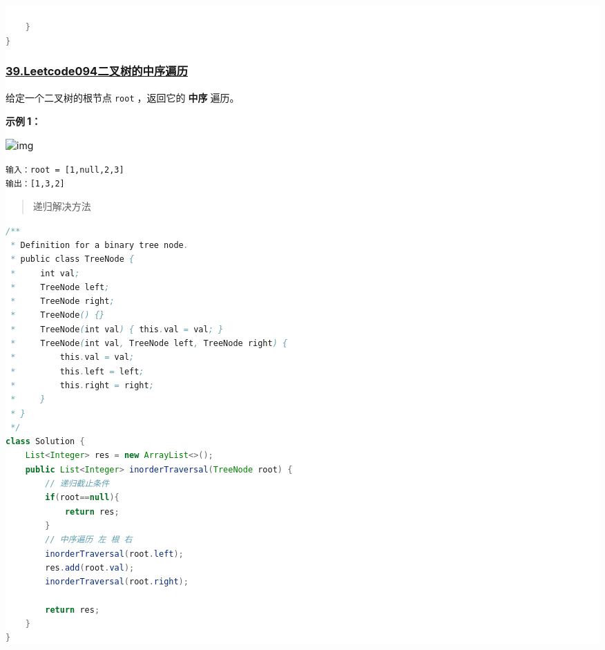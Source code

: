```java

    }
}
```

### [39.Leetcode094二叉树的中序遍历](https://leetcode-cn.com/problems/binary-tree-inorder-traversal/)

给定一个二叉树的根节点 `root` ，返回它的 **中序** 遍历。

 

**示例 1：**

![img](https://assets.leetcode.com/uploads/2020/09/15/inorder_1.jpg)

```
输入：root = [1,null,2,3]
输出：[1,3,2]
```

> 递归解决方法

```java
/**
 * Definition for a binary tree node.
 * public class TreeNode {
 *     int val;
 *     TreeNode left;
 *     TreeNode right;
 *     TreeNode() {}
 *     TreeNode(int val) { this.val = val; }
 *     TreeNode(int val, TreeNode left, TreeNode right) {
 *         this.val = val;
 *         this.left = left;
 *         this.right = right;
 *     }
 * }
 */
class Solution {
    List<Integer> res = new ArrayList<>();
    public List<Integer> inorderTraversal(TreeNode root) {
        // 递归截止条件
        if(root==null){
            return res;
        }
        // 中序遍历 左 根 右
        inorderTraversal(root.left);
        res.add(root.val);
        inorderTraversal(root.right);
        
        return res;
    }
}
```
